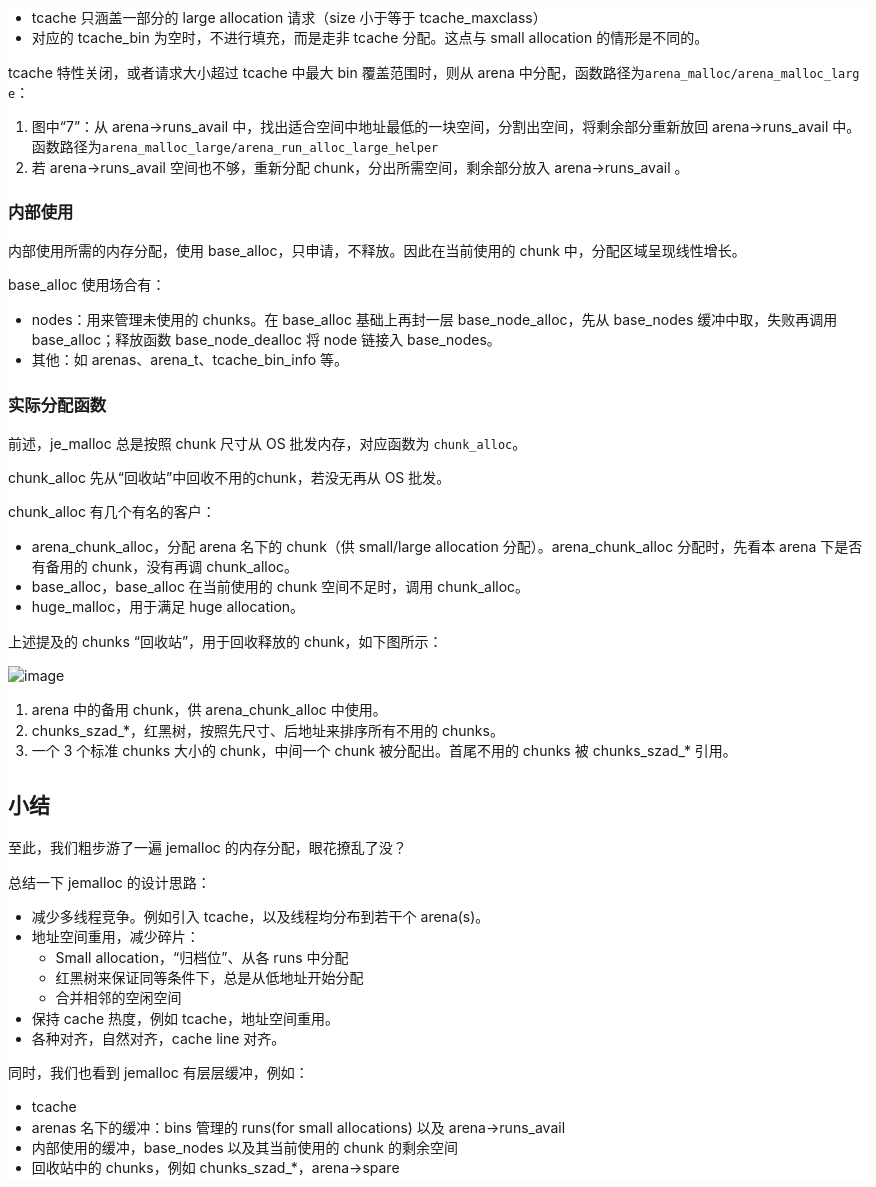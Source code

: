   * tcache 只涵盖一部分的 large allocation 请求（size 小于等于 tcache_maxclass）
  * 对应的 tcache_bin 为空时，不进行填充，而是走非 tcache 分配。这点与 small allocation 的情形是不同的。

tcache 特性关闭，或者请求大小超过 tcache 中最大 bin 覆盖范围时，则从 arena 中分配，函数路径为`arena_malloc/arena_malloc_large`：

  1. 图中“7”：从 arena->runs\_avail 中，找出适合空间中地址最低的一块空间，分割出空间，将剩余部分重新放回 arena->runs\_avail 中。函数路径为`arena_malloc_large/arena_run_alloc_large_helper`
  2. 若 arena->runs\_avail 空间也不够，重新分配 chunk，分出所需空间，剩余部分放入 arena->runs\_avail 。

### 内部使用

内部使用所需的内存分配，使用 base_alloc，只申请，不释放。因此在当前使用的 chunk 中，分配区域呈现线性增长。

base_alloc 使用场合有：

  * nodes：用来管理未使用的 chunks。在 base\_alloc 基础上再封一层 base\_node\_alloc，先从 base\_nodes 缓冲中取，失败再调用 base\_alloc；释放函数 base\_node\_dealloc 将 node 链接入 base\_nodes。
  * 其他：如 arenas、arena\_t、tcache\_bin_info 等。

### 实际分配函数

前述，je_malloc 总是按照 chunk 尺寸从 OS 批发内存，对应函数为 `chunk_alloc`。

chunk_alloc 先从“回收站”中回收不用的chunk，若没无再从 OS 批发。

chunk_alloc 有几个有名的客户：

  * arena\_chunk\_alloc，分配 arena 名下的 chunk（供 small/large allocation 分配）。arena\_chunk\_alloc 分配时，先看本 arena 下是否有备用的 chunk，没有再调 chunk_alloc。
  * base\_alloc，base\_alloc 在当前使用的 chunk 空间不足时，调用 chunk_alloc。
  * huge_malloc，用于满足 huge allocation。

上述提及的 chunks “回收站”，用于回收释放的 chunk，如下图所示：

![image][10]

  1. arena 中的备用 chunk，供 arena\_chunk\_alloc 中使用。
  2. chunks\_szad\_*，红黑树，按照先尺寸、后地址来排序所有不用的 chunks。
  3. 一个 3 个标准 chunks 大小的 chunk，中间一个 chunk 被分配出。首尾不用的 chunks 被 chunks\_szad\_* 引用。

## 小结

至此，我们粗步游了一遍 jemalloc 的内存分配，眼花撩乱了没？

总结一下 jemalloc 的设计思路：

  * 减少多线程竞争。例如引入 tcache，以及线程均分布到若干个 arena(s)。
  * 地址空间重用，减少碎片：
      * Small allocation，“归档位”、从各 runs 中分配
      * 红黑树来保证同等条件下，总是从低地址开始分配
      * 合并相邻的空闲空间
  * 保持 cache 热度，例如 tcache，地址空间重用。
  * 各种对齐，自然对齐，cache line 对齐。

同时，我们也看到 jemalloc 有层层缓冲，例如：

  * tcache
  * arenas 名下的缓冲：bins 管理的 runs(for small allocations) 以及 arena->runs_avail
  * 内部使用的缓冲，base_nodes 以及其当前使用的 chunk 的剩余空间
  * 回收站中的 chunks，例如 chunks\_szad\_*，arena->spare


 [1]: http://tinylab.org
 [2]: /wp-content/uploads/2014/11/jemalloc-head-pic.jpg
 [3]: http://stackoverflow.com/questions/2266762/android-libc-version-and-malloc-implementation
 [4]: http://www.cocoawithlove.com/2010/05/look-at-how-malloc-works-on-mac.html
 [5]: https://www.facebook.com/notes/facebook-engineering/scalable-memory-allocation-using-jemalloc/480222803919
 [6]: http://www.zhihu.com/question/26393792
 [7]: /wp-content/uploads/2014/11/jemalloc-chunks-and-runs.jpg
 [8]: http://www.canonware.com/jemalloc/
 [9]: /wp-content/uploads/2014/11/jemalloc-small-and-large-alloc.jpg
 [10]: /wp-content/uploads/2014/11/jemalloc-chunks-recycle.jpg